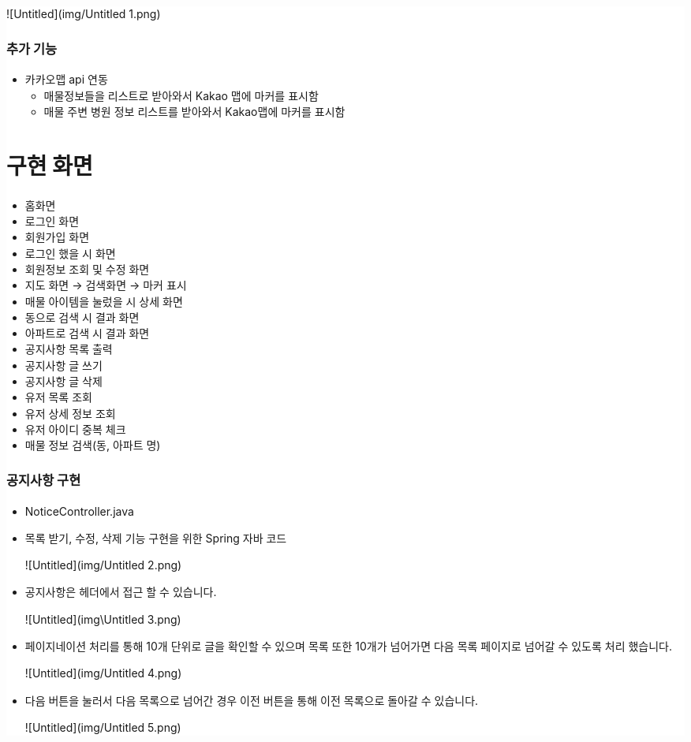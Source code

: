 ![Untitled](img/Untitled 1.png)

### 추가 기능

- 카카오맵 api 연동
    - 매물정보들을 리스트로 받아와서 Kakao 맵에 마커를 표시함
    - 매물 주변 병원 정보 리스트를 받아와서 Kakao맵에 마커를 표시함

# **구현 화면**

- 홈화면
- 로그인 화면
- 회원가입 화면
- 로그인 했을 시 화면
- 회원정보 조회 및 수정 화면
- 지도 화면 → 검색화면 → 마커 표시
- 매물 아이템을 눌렀을 시 상세 화면
- 동으로 검색 시 결과 화면
- 아파트로 검색 시 결과 화면
- 공지사항 목록 출력
- 공지사항 글 쓰기
- 공지사항 글 삭제
- 유저 목록 조회
- 유저 상세 정보 조회
- 유저 아이디 중복 체크
- 매물 정보 검색(동, 아파트 명)

### 공지사항 구현

- NoticeController.java
  
    
  
- 목록 받기, 수정, 삭제 기능 구현을 위한 Spring 자바 코드
  
    ![Untitled](img/Untitled 2.png)
    
    
    
- 공지사항은 헤더에서 접근 할 수 있습니다.
  
    ![Untitled](img\Untitled 3.png)
    
    
    
- 페이지네이션 처리를 통해 10개 단위로 글을 확인할 수 있으며 목록 또한 10개가 넘어가면 다음 목록 페이지로 넘어갈 수 있도록 처리 했습니다.
  
    ![Untitled](img/Untitled 4.png)
    
    
    
- 다음 버튼을 눌러서 다음 목록으로 넘어간 경우 이전 버튼을 통해 이전 목록으로 돌아갈 수 있습니다.
  
    ![Untitled](img/Untitled 5.png)
    